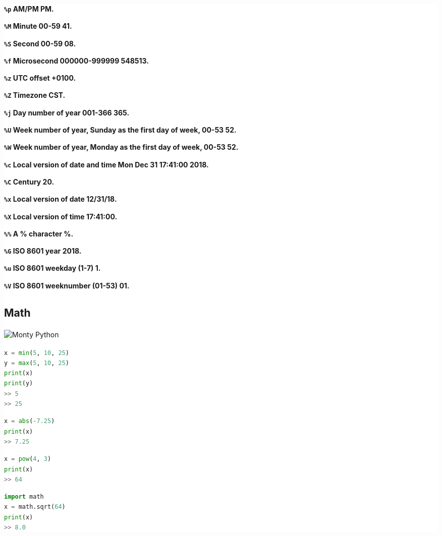 **`%p`	AM/PM	PM.**

**`%M`	Minute 00-59	41.**

**`%S`	Second 00-59	08.**

**`%f`	Microsecond 000000-999999	548513.**

**`%z`	UTC offset	+0100.**

**`%Z`	Timezone	CST.**

**`%j`	Day number of year 001-366	365.**

**`%U`	Week number of year, Sunday as the first day of week, 00-53	52.**

**`%W`	Week number of year, Monday as the first day of week, 00-53	52.**

**`%c`	Local version of date and time	Mon Dec 31 17:41:00 2018.**

**`%C`	Century	20.**

**`%x`	Local version of date	12/31/18.**

**`%X`	Local version of time	17:41:00.**

**`%%`	A % character	%.**

**`%G`	ISO 8601 year	2018.**

**`%u`	ISO 8601 weekday (1-7)	1.**

**`%V`	ISO 8601 weeknumber (01-53)	01.**


Math
------
![Monty Python](https://files.realpython.com/media/Pythons-Math-Module-Guide_Watermarked.c882e267cbd0.jpg)
```python
x = min(5, 10, 25)
y = max(5, 10, 25)
print(x)
print(y)
>> 5
>> 25
```

```python
x = abs(-7.25)
print(x)
>> 7.25
```

```python
x = pow(4, 3)
print(x)
>> 64
```

```python
import math
x = math.sqrt(64)
print(x)
>> 8.0
```
